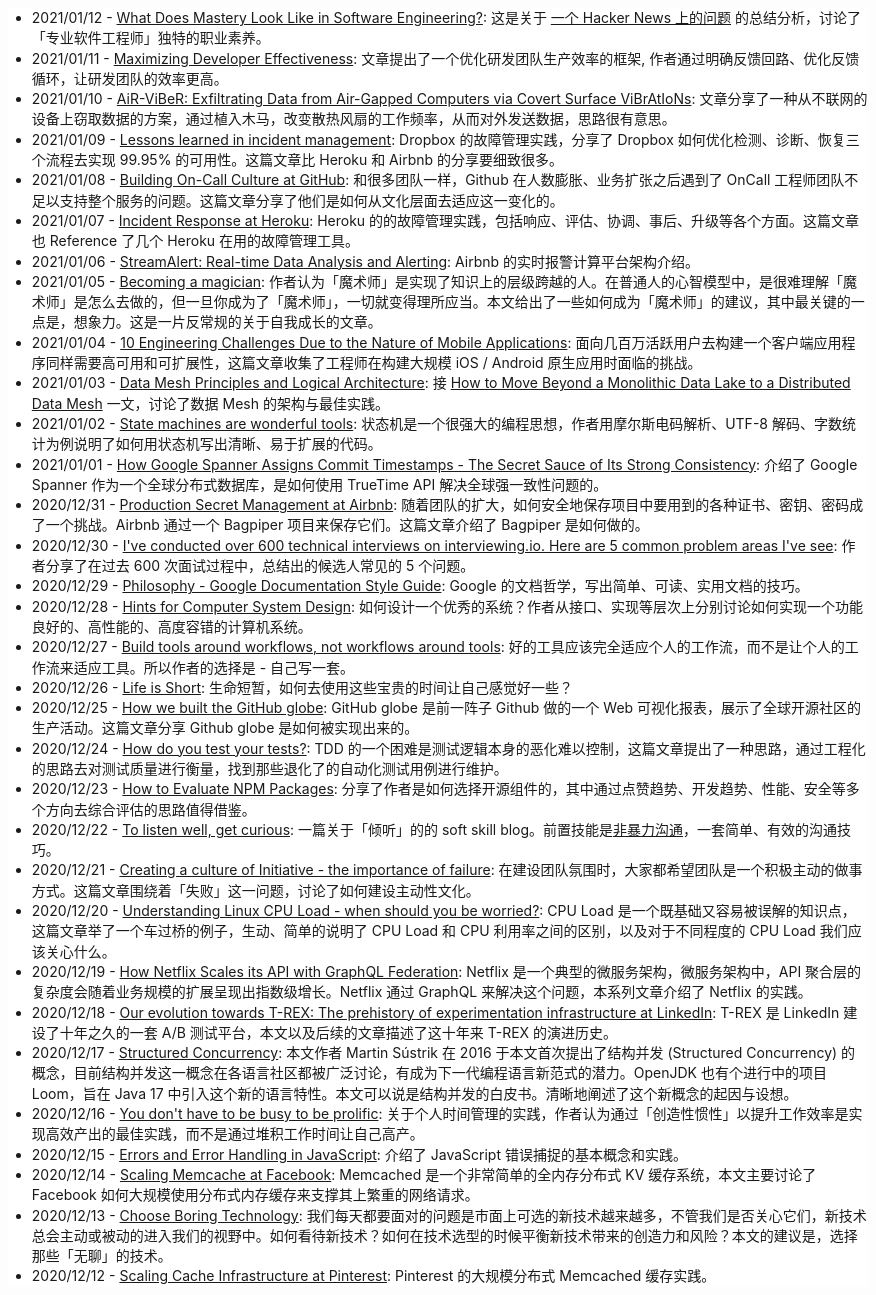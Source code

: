 * 2021/01/12 - [What Does Mastery Look Like in Software Engineering?](2021/1/12): 这是关于 [一个 Hacker News 上的问题](https://news.ycombinator.com/item?id=25643940) 的总结分析，讨论了「专业软件工程师」独特的职业素养。
* 2021/01/11 - [Maximizing Developer Effectiveness](2021/1/11): 文章提出了一个优化研发团队生产效率的框架, 作者通过明确反馈回路、优化反馈循环，让研发团队的效率更高。
* 2021/01/10 - [AiR-ViBeR: Exfiltrating Data from Air-Gapped Computers via Covert Surface ViBrAtIoNs](2021/1/10): 文章分享了一种从不联网的设备上窃取数据的方案，通过植入木马，改变散热风扇的工作频率，从而对外发送数据，思路很有意思。
* 2021/01/09 - [Lessons learned in incident management](2021/1/9): Dropbox 的故障管理实践，分享了 Dropbox 如何优化检测、诊断、恢复三个流程去实现 99.95% 的可用性。这篇文章比 Heroku 和 Airbnb 的分享要细致很多。
* 2021/01/08 - [Building On-Call Culture at GitHub](2021/1/8): 和很多团队一样，Github 在人数膨胀、业务扩张之后遇到了 OnCall 工程师团队不足以支持整个服务的问题。这篇文章分享了他们是如何从文化层面去适应这一变化的。
* 2021/01/07 - [Incident Response at Heroku](2021/1/7): Heroku 的的故障管理实践，包括响应、评估、协调、事后、升级等各个方面。这篇文章也 Reference 了几个 Heroku 在用的故障管理工具。
* 2021/01/06 - [StreamAlert: Real-time Data Analysis and Alerting](2021/1/6): Airbnb 的实时报警计算平台架构介绍。
* 2021/01/05 - [Becoming a magician](2021/1/5): 作者认为「魔术师」是实现了知识上的层级跨越的人。在普通人的心智模型中，是很难理解「魔术师」是怎么去做的，但一旦你成为了「魔术师」，一切就变得理所应当。本文给出了一些如何成为「魔术师」的建议，其中最关键的一点是，想象力。这是一片反常规的关于自我成长的文章。
* 2021/01/04 - [10 Engineering Challenges Due to the Nature of Mobile Applications](2021/1/4): 面向几百万活跃用户去构建一个客户端应用程序同样需要高可用和可扩展性，这篇文章收集了工程师在构建大规模 iOS / Android 原生应用时面临的挑战。
* 2021/01/03 - [Data Mesh Principles and Logical Architecture](2021/1/3): 接 [How to Move Beyond a Monolithic Data Lake to a Distributed Data Mesh](2020/12/4) 一文，讨论了数据 Mesh 的架构与最佳实践。
* 2021/01/02 - [State machines are wonderful tools](2021/1/2): 状态机是一个很强大的编程思想，作者用摩尔斯电码解析、UTF-8 解码、字数统计为例说明了如何用状态机写出清晰、易于扩展的代码。
* 2021/01/01 - [How Google Spanner Assigns Commit Timestamps - The Secret Sauce of Its Strong Consistency](2021/1/1): 介绍了 Google Spanner 作为一个全球分布式数据库，是如何使用 TrueTime API 解决全球强一致性问题的。
* 2020/12/31 - [Production Secret Management at Airbnb](2020/12/31): 随着团队的扩大，如何安全地保存项目中要用到的各种证书、密钥、密码成了一个挑战。Airbnb 通过一个 Bagpiper 项目来保存它们。这篇文章介绍了 Bagpiper 是如何做的。
* 2020/12/30 - [I've conducted over 600 technical interviews on interviewing.io. Here are 5 common problem areas I've see](2020/12/30): 作者分享了在过去 600 次面试过程中，总结出的候选人常见的 5 个问题。
* 2020/12/29 - [Philosophy - Google Documentation Style Guide](2020/12/28): Google 的文档哲学，写出简单、可读、实用文档的技巧。
* 2020/12/28 - [Hints for Computer System Design](2020/12/28): 如何设计一个优秀的系统？作者从接口、实现等层次上分别讨论如何实现一个功能良好的、高性能的、高度容错的计算机系统。
* 2020/12/27 - [Build tools around workflows, not workflows around tools](2020/12/27): 好的工具应该完全适应个人的工作流，而不是让个人的工作流来适应工具。所以作者的选择是 - 自己写一套。
* 2020/12/26 - [Life is Short](2020/12/26): 生命短暂，如何去使用这些宝贵的时间让自己感觉好一些？
* 2020/12/25 - [How we built the GitHub globe](2020/12/25): GitHub globe 是前一阵子 Github 做的一个 Web 可视化报表，展示了全球开源社区的生产活动。这篇文章分享 Github globe 是如何被实现出来的。
* 2020/12/24 - [How do you test your tests?](2020/12/24): TDD 的一个困难是测试逻辑本身的恶化难以控制，这篇文章提出了一种思路，通过工程化的思路去对测试质量进行衡量，找到那些退化了的自动化测试用例进行维护。
* 2020/12/23 - [How to Evaluate NPM Packages](2020/12/23): 分享了作者是如何选择开源组件的，其中通过点赞趋势、开发趋势、性能、安全等多个方向去综合评估的思路值得借鉴。
* 2020/12/22 - [To listen well, get curious](2020/12/22): 一篇关于「倾听」的的 soft skill blog。前置技能是[非暴力沟通](https://book.douban.com/subject/3533221/)，一套简单、有效的沟通技巧。
* 2020/12/21 - [Creating a culture of Initiative - the importance of failure](2020/12/21): 在建设团队氛围时，大家都希望团队是一个积极主动的做事方式。这篇文章围绕着「失败」这一问题，讨论了如何建设主动性文化。
* 2020/12/20 - [Understanding Linux CPU Load - when should you be worried?](2020/12/20): CPU Load 是一个既基础又容易被误解的知识点，这篇文章举了一个车过桥的例子，生动、简单的说明了 CPU Load 和 CPU 利用率之间的区别，以及对于不同程度的 CPU Load 我们应该关心什么。
* 2020/12/19 - [How Netflix Scales its API with GraphQL Federation](2020/12/19): Netflix 是一个典型的微服务架构，微服务架构中，API 聚合层的复杂度会随着业务规模的扩展呈现出指数级增长。Netflix 通过 GraphQL 来解决这个问题，本系列文章介绍了 Netflix 的实践。
* 2020/12/18 - [Our evolution towards T-REX: The prehistory of experimentation infrastructure at LinkedIn](2020/12/18): T-REX 是 LinkedIn 建设了十年之久的一套 A/B 测试平台，本文以及后续的文章描述了这十年来 T-REX 的演进历史。
* 2020/12/17 - [Structured Concurrency](2020/12/17): 本文作者 Martin Sústrik 在 2016 于本文首次提出了结构并发 (Structured Concurrency) 的概念，目前结构并发这一概念在各语言社区都被广泛讨论，有成为下一代编程语言新范式的潜力。OpenJDK 也有个进行中的项目 Loom，旨在 Java 17 中引入这个新的语言特性。本文可以说是结构并发的白皮书。清晰地阐述了这个新概念的起因与设想。
* 2020/12/16 - [You don't have to be busy to be prolific](2020/12/16): 关于个人时间管理的实践，作者认为通过「创造性惯性」以提升工作效率是实现高效产出的最佳实践，而不是通过堆积工作时间让自己高产。
* 2020/12/15 - [Errors and Error Handling in JavaScript](2020/12/15): 介绍了 JavaScript 错误捕捉的基本概念和实践。
* 2020/12/14 - [Scaling Memcache at Facebook](2020/12/14): Memcached 是一个非常简单的全内存分布式 KV 缓存系统，本文主要讨论了 Facebook 如何大规模使用分布式内存缓存来支撑其上繁重的网络请求。
* 2020/12/13 - [Choose Boring Technology](2020/12/13): 我们每天都要面对的问题是市面上可选的新技术越来越多，不管我们是否关心它们，新技术总会主动或被动的进入我们的视野中。如何看待新技术？如何在技术选型的时候平衡新技术带来的创造力和风险？本文的建议是，选择那些「无聊」的技术。
* 2020/12/12 - [Scaling Cache Infrastructure at Pinterest](2020/12/12): Pinterest 的大规模分布式 Memcached 缓存实践。